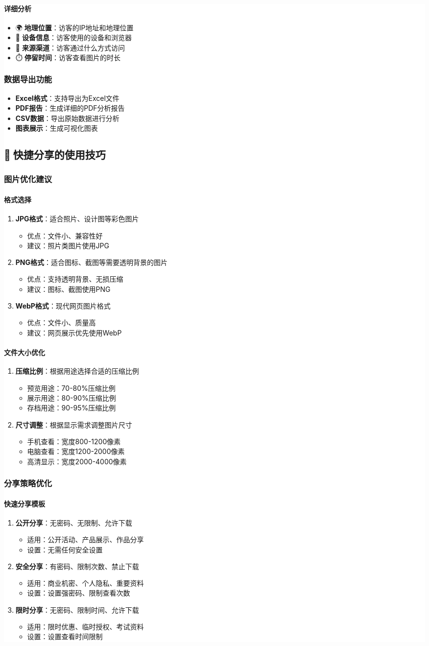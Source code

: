 #### 详细分析
- 🌍 **地理位置**：访客的IP地址和地理位置
- 📱 **设备信息**：访客使用的设备和浏览器
- 🔗 **来源渠道**：访客通过什么方式访问
- ⏱️ **停留时间**：访客查看图片的时长

### 数据导出功能
- **Excel格式**：支持导出为Excel文件
- **PDF报告**：生成详细的PDF分析报告
- **CSV数据**：导出原始数据进行分析
- **图表展示**：生成可视化图表

## 🎯 快捷分享的使用技巧

### 图片优化建议

#### 格式选择
1. **JPG格式**：适合照片、设计图等彩色图片
   - 优点：文件小、兼容性好
   - 建议：照片类图片使用JPG

2. **PNG格式**：适合图标、截图等需要透明背景的图片
   - 优点：支持透明背景、无损压缩
   - 建议：图标、截图使用PNG

3. **WebP格式**：现代网页图片格式
   - 优点：文件小、质量高
   - 建议：网页展示优先使用WebP

#### 文件大小优化
1. **压缩比例**：根据用途选择合适的压缩比例
   - 预览用途：70-80%压缩比例
   - 展示用途：80-90%压缩比例
   - 存档用途：90-95%压缩比例

2. **尺寸调整**：根据显示需求调整图片尺寸
   - 手机查看：宽度800-1200像素
   - 电脑查看：宽度1200-2000像素
   - 高清显示：宽度2000-4000像素

### 分享策略优化

#### 快速分享模板
1. **公开分享**：无密码、无限制、允许下载
   - 适用：公开活动、产品展示、作品分享
   - 设置：无需任何安全设置

2. **安全分享**：有密码、限制次数、禁止下载
   - 适用：商业机密、个人隐私、重要资料
   - 设置：设置强密码、限制查看次数

3. **限时分享**：无密码、限制时间、允许下载
   - 适用：限时优惠、临时授权、考试资料
   - 设置：设置查看时间限制
